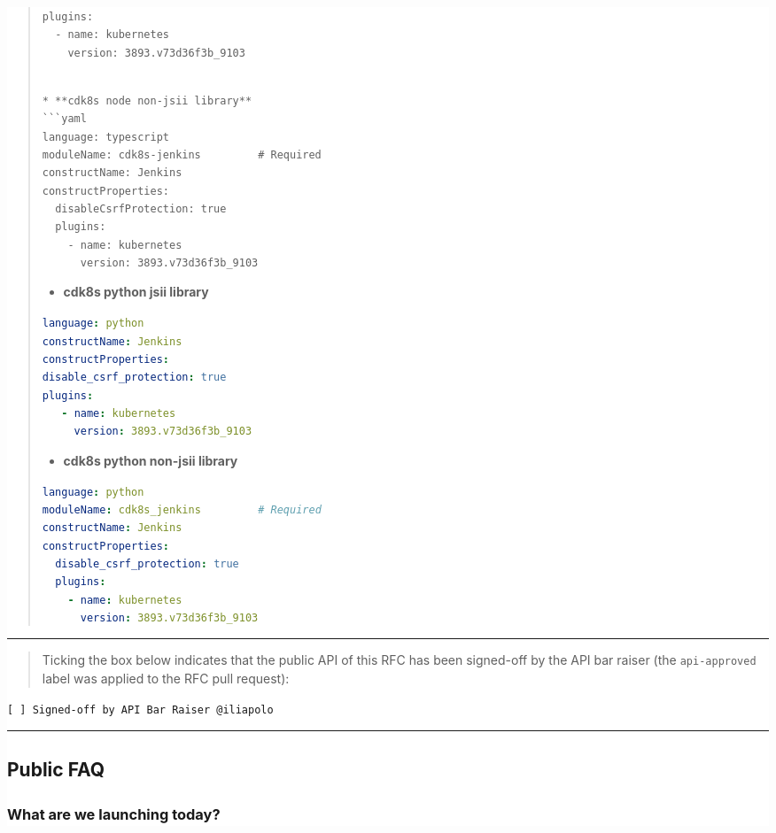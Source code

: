 >     plugins:
>       - name: kubernetes
>         version: 3893.v73d36f3b_9103
>   ```
>
>   * **cdk8s node non-jsii library**
>   ```yaml
>   language: typescript
>   moduleName: cdk8s-jenkins         # Required
>   constructName: Jenkins
>   constructProperties:
>     disableCsrfProtection: true
>     plugins:
>       - name: kubernetes
>         version: 3893.v73d36f3b_9103
>   ```
>   * **cdk8s python jsii library**
>   ```yaml
>   language: python
>   constructName: Jenkins
>   constructProperties:
>   disable_csrf_protection: true
>   plugins:
>      - name: kubernetes
>        version: 3893.v73d36f3b_9103
>   ```
>   * **cdk8s python non-jsii library**
>   ```yaml
>   language: python
>   moduleName: cdk8s_jenkins         # Required
>   constructName: Jenkins
>   constructProperties:
>     disable_csrf_protection: true
>     plugins:
>       - name: kubernetes
>         version: 3893.v73d36f3b_9103
>   ```
---

> Ticking the box below indicates that the public API of this RFC has been signed-off by the API bar raiser (the `api-approved` label was applied to the RFC pull request):

```
[ ] Signed-off by API Bar Raiser @iliapolo
```

---

## Public FAQ

### What are we launching today?
